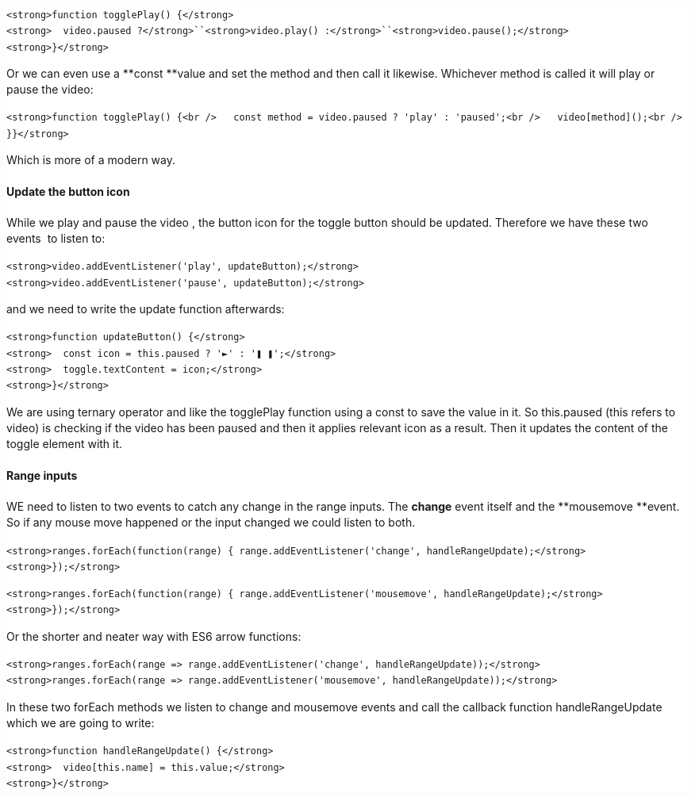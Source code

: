 `<strong>function togglePlay() {</strong>`  
`<strong>  video.paused ?</strong>``<strong>video.play() :</strong>``<strong>video.pause();</strong>`  
`<strong>}</strong>`

Or we can even use a **const **value and set the method and then call it likewise. Whichever method is called it will play or pause the video:

`<strong>function togglePlay() {<br />
  const method = video.paused ? 'play' : 'paused';<br />
  video[method]();<br />
}}</strong>`

Which is more of a modern way.

#### Update the button icon

While we play and pause the video , the button icon for the toggle button should be updated. Therefore we have these two events  to listen to:

`<strong>video.addEventListener('play', updateButton);</strong>`  
`<strong>video.addEventListener('pause', updateButton);</strong>`

and we need to write the update function afterwards:

`<strong>function updateButton() {</strong>`  
`<strong>  const icon = this.paused ? '►' : '❚ ❚';</strong>`  
`<strong>  toggle.textContent = icon;</strong>`  
`<strong>}</strong>`

We are using ternary operator and like the togglePlay function using a const to save the value in it. So this.paused (this refers to video) is checking if the video has been paused and then it applies relevant icon as a result. Then it updates the content of the toggle element with it.

#### Range inputs

WE need to listen to two events to catch any change in the range inputs. The **change** event itself and the **mousemove **event. So if any mouse move happened or the input changed we could listen to both.

`<strong>ranges.forEach(function(range) { range.addEventListener('change', handleRangeUpdate);</strong>`  
`<strong>});</strong>`

`<strong>ranges.forEach(function(range) { range.addEventListener('mousemove', handleRangeUpdate);</strong>`  
`<strong>});</strong>`

Or the shorter and neater way with ES6 arrow functions:

`<strong>ranges.forEach(range => range.addEventListener('change', handleRangeUpdate));</strong>`  
`<strong>ranges.forEach(range => range.addEventListener('mousemove', handleRangeUpdate));</strong>`

In these two forEach methods we listen to change and mousemove events and call the callback function handleRangeUpdate which we are going to write:

`<strong>function handleRangeUpdate() {</strong>`  
`<strong>  video[this.name] = this.value;</strong>`  
`<strong>}</strong>`
